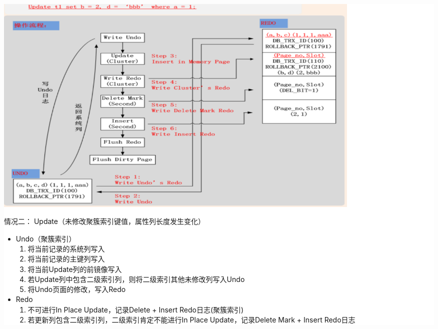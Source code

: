 <img src="/img/dba/UPDATE-工作1.png" style="zoom:67%;" />



情况二： Update（未修改聚簇索引键值，属性列长度发生变化）

- Undo（聚簇索引）
  1. 将当前记录的系统列写入
  2.  将当前记录的主键列写入
  3. 将当前Update列的前镜像写入
  4. 若Update列中包含二级索引列，则将二级索引其他未修改列写入Undo
  5. 将Undo页面的修改，写入Redo
- Redo
  1. 不可进行In Place Update，记录Delete + Insert Redo日志(聚簇索引)
  2. 若更新列包含二级索引列，二级索引肯定不能进行In Place Update，记录Delete Mark + Insert Redo日志

